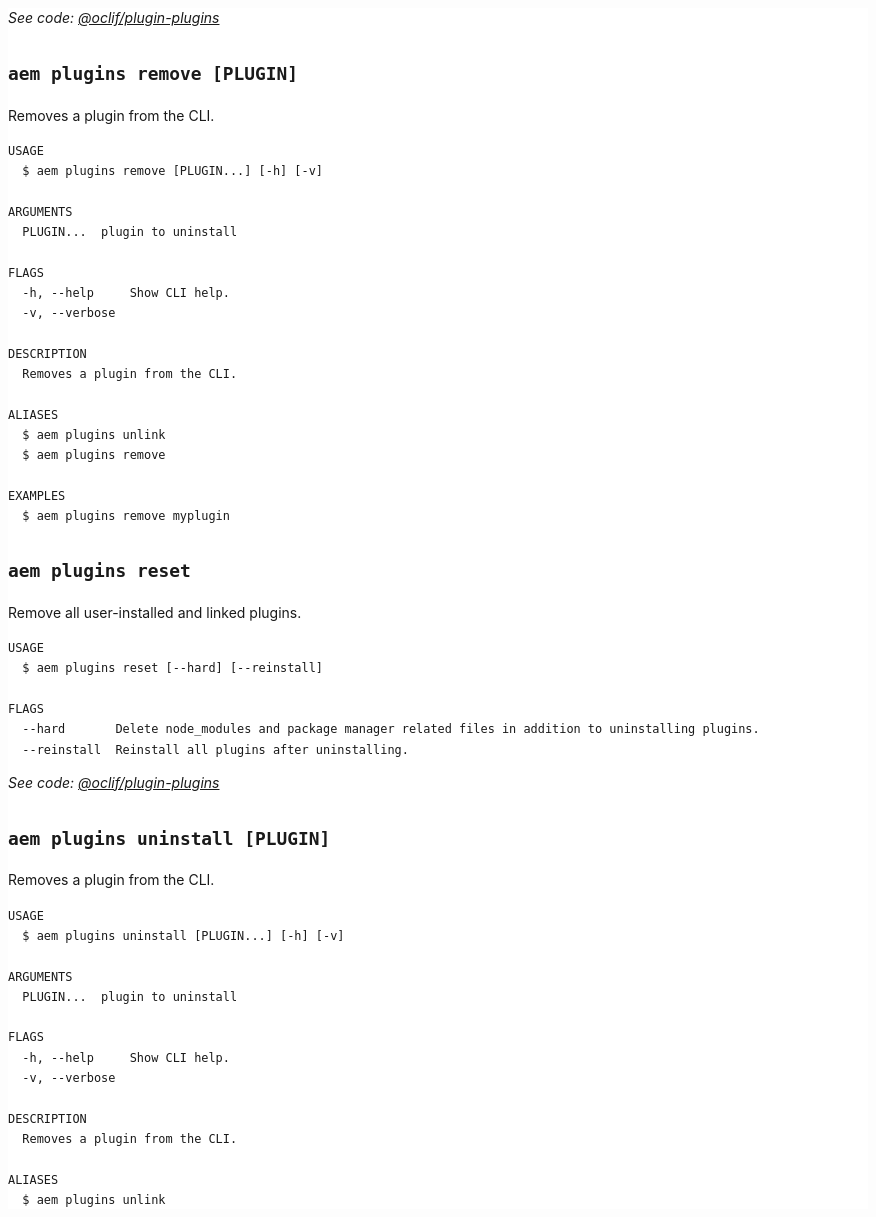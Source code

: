 _See code: [@oclif/plugin-plugins](https://github.com/oclif/plugin-plugins/blob/v5.4.40/src/commands/plugins/link.ts)_

## `aem plugins remove [PLUGIN]`

Removes a plugin from the CLI.

```
USAGE
  $ aem plugins remove [PLUGIN...] [-h] [-v]

ARGUMENTS
  PLUGIN...  plugin to uninstall

FLAGS
  -h, --help     Show CLI help.
  -v, --verbose

DESCRIPTION
  Removes a plugin from the CLI.

ALIASES
  $ aem plugins unlink
  $ aem plugins remove

EXAMPLES
  $ aem plugins remove myplugin
```

## `aem plugins reset`

Remove all user-installed and linked plugins.

```
USAGE
  $ aem plugins reset [--hard] [--reinstall]

FLAGS
  --hard       Delete node_modules and package manager related files in addition to uninstalling plugins.
  --reinstall  Reinstall all plugins after uninstalling.
```

_See code: [@oclif/plugin-plugins](https://github.com/oclif/plugin-plugins/blob/v5.4.40/src/commands/plugins/reset.ts)_

## `aem plugins uninstall [PLUGIN]`

Removes a plugin from the CLI.

```
USAGE
  $ aem plugins uninstall [PLUGIN...] [-h] [-v]

ARGUMENTS
  PLUGIN...  plugin to uninstall

FLAGS
  -h, --help     Show CLI help.
  -v, --verbose

DESCRIPTION
  Removes a plugin from the CLI.

ALIASES
  $ aem plugins unlink
```
